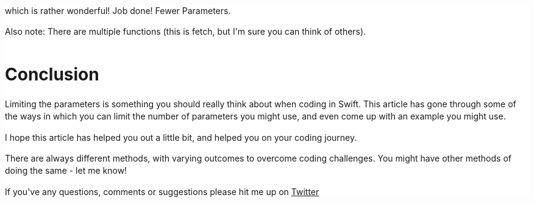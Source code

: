 which is rather wonderful! Job done! Fewer Parameters.

Also note: There are multiple functions (this is fetch, but I'm sure you can think of others).

# Conclusion
Limiting the parameters is something you should really think about when coding in Swift. This article has gone through some of the ways in which you can limit the number of parameters you might use, and even come up with an example you might use.

I hope this article has helped you out a little bit, and helped you on your coding journey.

There are always different methods, with varying outcomes to overcome coding challenges. You might have other methods of doing the same - let me know!

If you've any questions, comments or suggestions please hit me up on [Twitter](https://twitter.com/stevenpcurtis) 

